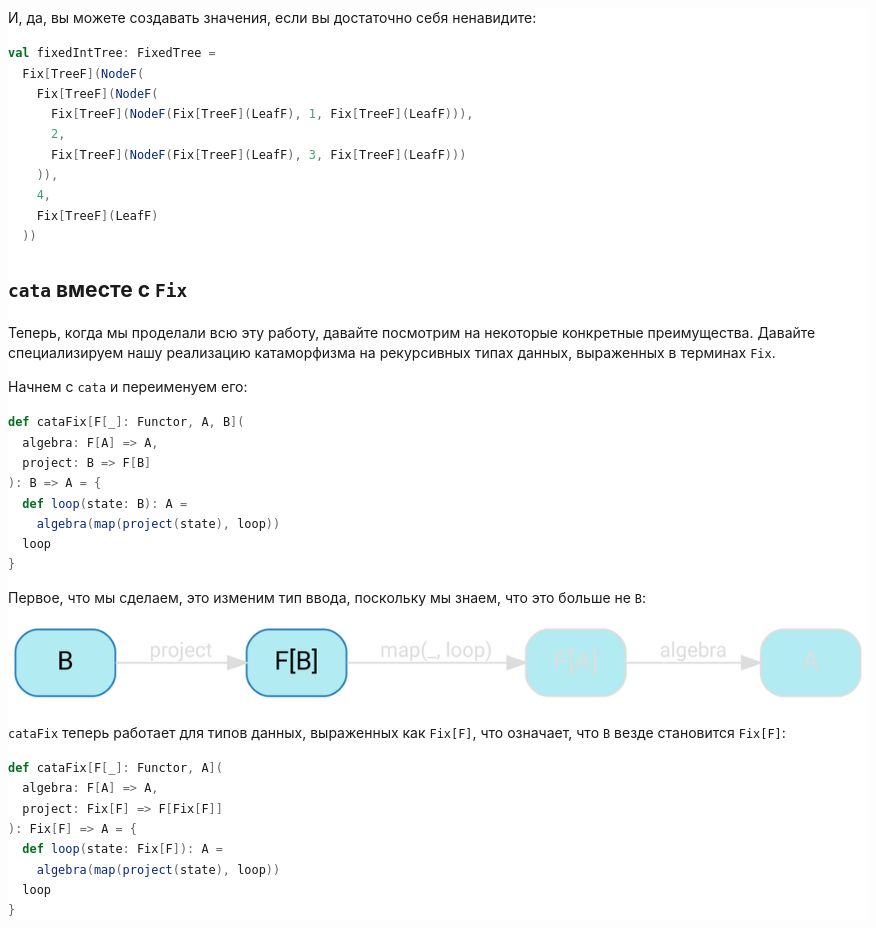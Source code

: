 И, да, вы можете создавать значения, если вы достаточно себя ненавидите:

```scala
val fixedIntTree: FixedTree =
  Fix[TreeF](NodeF(
    Fix[TreeF](NodeF(
      Fix[TreeF](NodeF(Fix[TreeF](LeafF), 1, Fix[TreeF](LeafF))),
      2,
      Fix[TreeF](NodeF(Fix[TreeF](LeafF), 3, Fix[TreeF](LeafF)))
    )),
    4,
    Fix[TreeF](LeafF)
  ))
```

## `cata` вместе с `Fix`

Теперь, когда мы проделали всю эту работу, давайте посмотрим на некоторые конкретные преимущества. Давайте специализируем нашу реализацию катаморфизма на рекурсивных типах данных, выраженных в терминах `Fix`.

Начнем с `cata` и переименуем его:

```scala
def cataFix[F[_]: Functor, A, B](
  algebra: F[A] => A,
  project: B => F[B]
): B => A = {
  def loop(state: B): A =
    algebra(map(project(state), loop))
  loop
}
```

Первое, что мы сделаем, это изменим тип ввода, поскольку мы знаем, что это больше не `B`:

![cata without Fix](./img/catafix-init-hl-1.svg)

`cataFix` теперь работает для типов данных, выраженных как `Fix[F]`, что означает, что `B` везде становится `Fix[F]`:

```scala
def cataFix[F[_]: Functor, A](
  algebra: F[A] => A,
  project: Fix[F] => F[Fix[F]]
): Fix[F] => A = {
  def loop(state: Fix[F]): A =
    algebra(map(project(state), loop))
  loop
}
```
